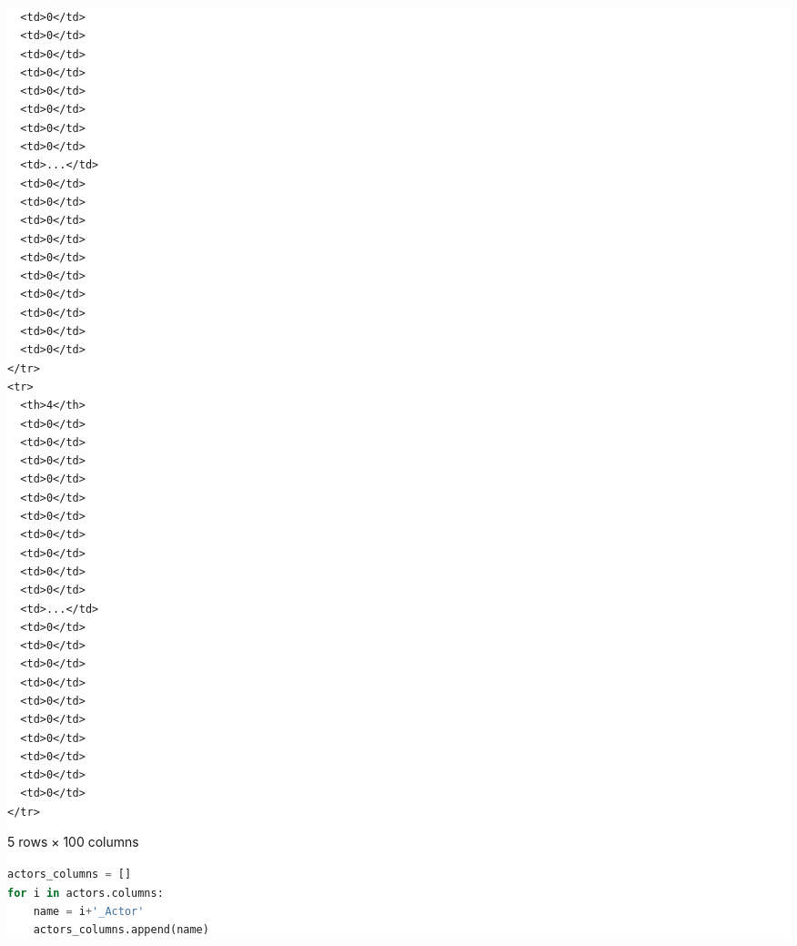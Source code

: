       <td>0</td>
      <td>0</td>
      <td>0</td>
      <td>0</td>
      <td>0</td>
      <td>0</td>
      <td>0</td>
      <td>0</td>
      <td>...</td>
      <td>0</td>
      <td>0</td>
      <td>0</td>
      <td>0</td>
      <td>0</td>
      <td>0</td>
      <td>0</td>
      <td>0</td>
      <td>0</td>
      <td>0</td>
    </tr>
    <tr>
      <th>4</th>
      <td>0</td>
      <td>0</td>
      <td>0</td>
      <td>0</td>
      <td>0</td>
      <td>0</td>
      <td>0</td>
      <td>0</td>
      <td>0</td>
      <td>0</td>
      <td>...</td>
      <td>0</td>
      <td>0</td>
      <td>0</td>
      <td>0</td>
      <td>0</td>
      <td>0</td>
      <td>0</td>
      <td>0</td>
      <td>0</td>
      <td>0</td>
    </tr>
  </tbody>
</table>
<p>5 rows × 100 columns</p>
</div>




```python
actors_columns = []
for i in actors.columns:
    name = i+'_Actor'
    actors_columns.append(name)
```
